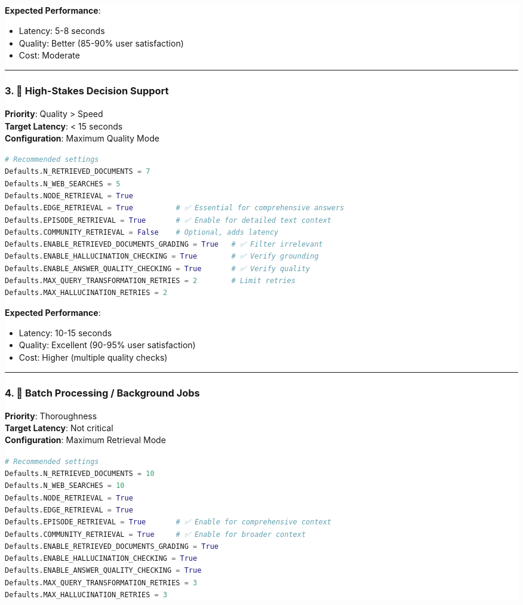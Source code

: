 **Expected Performance**:
- Latency: 5-8 seconds
- Quality: Better (85-90% user satisfaction)
- Cost: Moderate

---

### 3. 🎯 High-Stakes Decision Support
**Priority**: Quality > Speed  
**Target Latency**: < 15 seconds  
**Configuration**: Maximum Quality Mode

```python
# Recommended settings
Defaults.N_RETRIEVED_DOCUMENTS = 7
Defaults.N_WEB_SEARCHES = 5
Defaults.NODE_RETRIEVAL = True
Defaults.EDGE_RETRIEVAL = True          # ✅ Essential for comprehensive answers
Defaults.EPISODE_RETRIEVAL = True       # ✅ Enable for detailed text context
Defaults.COMMUNITY_RETRIEVAL = False    # Optional, adds latency
Defaults.ENABLE_RETRIEVED_DOCUMENTS_GRADING = True   # ✅ Filter irrelevant
Defaults.ENABLE_HALLUCINATION_CHECKING = True        # ✅ Verify grounding
Defaults.ENABLE_ANSWER_QUALITY_CHECKING = True       # ✅ Verify quality
Defaults.MAX_QUERY_TRANSFORMATION_RETRIES = 2        # Limit retries
Defaults.MAX_HALLUCINATION_RETRIES = 2
```

**Expected Performance**:
- Latency: 10-15 seconds
- Quality: Excellent (90-95% user satisfaction)
- Cost: Higher (multiple quality checks)

---

### 4. 🤖 Batch Processing / Background Jobs
**Priority**: Thoroughness  
**Target Latency**: Not critical  
**Configuration**: Maximum Retrieval Mode

```python
# Recommended settings
Defaults.N_RETRIEVED_DOCUMENTS = 10
Defaults.N_WEB_SEARCHES = 10
Defaults.NODE_RETRIEVAL = True
Defaults.EDGE_RETRIEVAL = True
Defaults.EPISODE_RETRIEVAL = True       # ✅ Enable for comprehensive context
Defaults.COMMUNITY_RETRIEVAL = True     # ✅ Enable for broader context
Defaults.ENABLE_RETRIEVED_DOCUMENTS_GRADING = True
Defaults.ENABLE_HALLUCINATION_CHECKING = True
Defaults.ENABLE_ANSWER_QUALITY_CHECKING = True
Defaults.MAX_QUERY_TRANSFORMATION_RETRIES = 3
Defaults.MAX_HALLUCINATION_RETRIES = 3
```
